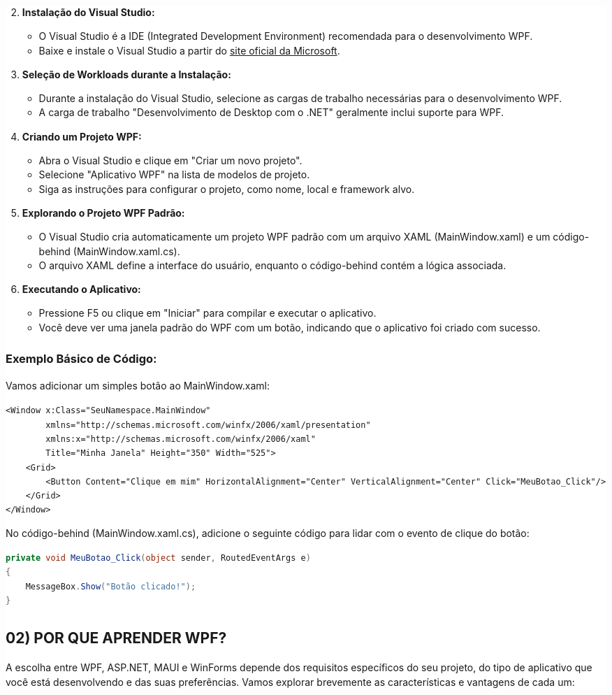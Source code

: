 2. **Instalação do Visual Studio:**
   - O Visual Studio é a IDE (Integrated Development Environment) recomendada para o desenvolvimento WPF.
   - Baixe e instale o Visual Studio a partir do [site oficial da Microsoft](https://visualstudio.microsoft.com/).

3. **Seleção de Workloads durante a Instalação:**
   - Durante a instalação do Visual Studio, selecione as cargas de trabalho necessárias para o desenvolvimento WPF.
   - A carga de trabalho "Desenvolvimento de Desktop com o .NET" geralmente inclui suporte para WPF.

4. **Criando um Projeto WPF:**
   - Abra o Visual Studio e clique em "Criar um novo projeto".
   - Selecione "Aplicativo WPF" na lista de modelos de projeto.
   - Siga as instruções para configurar o projeto, como nome, local e framework alvo.

5. **Explorando o Projeto WPF Padrão:**
   - O Visual Studio cria automaticamente um projeto WPF padrão com um arquivo XAML (MainWindow.xaml) e um código-behind (MainWindow.xaml.cs).
   - O arquivo XAML define a interface do usuário, enquanto o código-behind contém a lógica associada.

6. **Executando o Aplicativo:**
   - Pressione F5 ou clique em "Iniciar" para compilar e executar o aplicativo.
   - Você deve ver uma janela padrão do WPF com um botão, indicando que o aplicativo foi criado com sucesso.

### Exemplo Básico de Código:
Vamos adicionar um simples botão ao MainWindow.xaml:

```xaml
<Window x:Class="SeuNamespace.MainWindow"
        xmlns="http://schemas.microsoft.com/winfx/2006/xaml/presentation"
        xmlns:x="http://schemas.microsoft.com/winfx/2006/xaml"
        Title="Minha Janela" Height="350" Width="525">
    <Grid>
        <Button Content="Clique em mim" HorizontalAlignment="Center" VerticalAlignment="Center" Click="MeuBotao_Click"/>
    </Grid>
</Window>
```

No código-behind (MainWindow.xaml.cs), adicione o seguinte código para lidar com o evento de clique do botão:

```csharp
private void MeuBotao_Click(object sender, RoutedEventArgs e)
{
    MessageBox.Show("Botão clicado!");
}
```

## 02) POR QUE APRENDER WPF?
A escolha entre WPF, ASP.NET, MAUI e WinForms depende dos requisitos específicos do seu projeto, do tipo de aplicativo que você está desenvolvendo e das suas preferências. Vamos explorar brevemente as características e vantagens de cada um:
